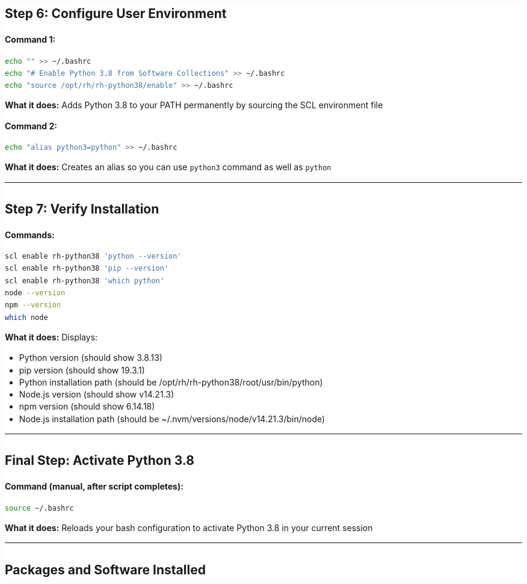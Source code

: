 
## Step 6: Configure User Environment

**Command 1:**
```bash
echo "" >> ~/.bashrc
echo "# Enable Python 3.8 from Software Collections" >> ~/.bashrc
echo "source /opt/rh/rh-python38/enable" >> ~/.bashrc
```

**What it does:** Adds Python 3.8 to your PATH permanently by sourcing the SCL environment file

**Command 2:**
```bash
echo "alias python3=python" >> ~/.bashrc
```

**What it does:** Creates an alias so you can use `python3` command as well as `python`

---

## Step 7: Verify Installation

**Commands:**
```bash
scl enable rh-python38 'python --version'
scl enable rh-python38 'pip --version'
scl enable rh-python38 'which python'
node --version
npm --version
which node
```

**What it does:** Displays:
- Python version (should show 3.8.13)
- pip version (should show 19.3.1)
- Python installation path (should be /opt/rh/rh-python38/root/usr/bin/python)
- Node.js version (should show v14.21.3)
- npm version (should show 6.14.18)
- Node.js installation path (should be ~/.nvm/versions/node/v14.21.3/bin/node)

---

## Final Step: Activate Python 3.8

**Command (manual, after script completes):**
```bash
source ~/.bashrc
```

**What it does:** Reloads your bash configuration to activate Python 3.8 in your current session

---

## Packages and Software Installed
